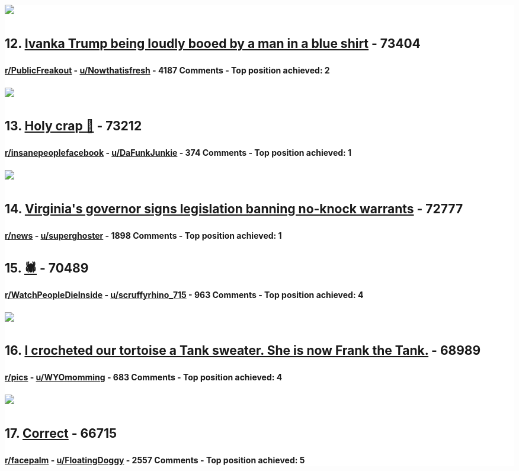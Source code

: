 <a href="https://v.redd.it/xsodzrnyexv51"><img src="https://b.thumbs.redditmedia.com/c9WrwasEw-0g-kmaSemyOIRziRAflzNCOmnx763DP-s.jpg"></img></a>

## 12. [Ivanka Trump being loudly booed by a man in a blue shirt](http://reddit.com/r/PublicFreakout/comments/jjvij5/ivanka_trump_being_loudly_booed_by_a_man_in_a/) - 73404
#### [r/PublicFreakout](http://reddit.com/r/PublicFreakout) - [u/Nowthatisfresh](http://reddit.com/u/Nowthatisfresh) - 4187 Comments - Top position achieved: 2

<a href="https://v.redd.it/6qly2f999wv51"><img src="https://b.thumbs.redditmedia.com/hzE8u3fNtUE0qMsuz0IM5I7ahdrzeq7Xtj4dPGQ6ByA.jpg"></img></a>

## 13. [Holy crap 💩](http://reddit.com/r/insanepeoplefacebook/comments/jjpqdm/holy_crap/) - 73212
#### [r/insanepeoplefacebook](http://reddit.com/r/insanepeoplefacebook) - [u/DaFunkJunkie](http://reddit.com/u/DaFunkJunkie) - 374 Comments - Top position achieved: 1

<a href="https://i.redd.it/tkhoovc5suv51.jpg"><img src="https://b.thumbs.redditmedia.com/ftkwZIpfHTXxc-wEnuSKlpNnOQk5y885mHq_TQkixFg.jpg"></img></a>

## 14. [Virginia's governor signs legislation banning no-knock warrants](http://reddit.com/r/news/comments/jjvm2a/virginias_governor_signs_legislation_banning/) - 72777
#### [r/news](http://reddit.com/r/news) - [u/superghoster](http://reddit.com/u/superghoster) - 1898 Comments - Top position achieved: 1

## 15. [🕷](http://reddit.com/r/WatchPeopleDieInside/comments/jjq66f/_/) - 70489
#### [r/WatchPeopleDieInside](http://reddit.com/r/WatchPeopleDieInside) - [u/scruffyrhino_715](http://reddit.com/u/scruffyrhino_715) - 963 Comments - Top position achieved: 4

<a href="https://v.redd.it/9x87ppdawuv51"><img src="https://b.thumbs.redditmedia.com/K4LhjObhJbH7rwmUnifuF_x6d6tMhjGYwZCaR922Q3U.jpg"></img></a>

## 16. [I crocheted our tortoise a Tank sweater. She is now Frank the Tank.](http://reddit.com/r/pics/comments/jjqb5u/i_crocheted_our_tortoise_a_tank_sweater_she_is/) - 68989
#### [r/pics](http://reddit.com/r/pics) - [u/WYOmomming](http://reddit.com/u/WYOmomming) - 683 Comments - Top position achieved: 4

<a href="https://i.redd.it/pl8813wmxuv51.jpg"><img src="https://b.thumbs.redditmedia.com/M3bAaYuRJz9UN-Q8tLl6BIAJ07vOADh7nkKW5LmgRnA.jpg"></img></a>

## 17. [Correct](http://reddit.com/r/facepalm/comments/jjqzrl/correct/) - 66715
#### [r/facepalm](http://reddit.com/r/facepalm) - [u/FloatingDoggy](http://reddit.com/u/FloatingDoggy) - 2557 Comments - Top position achieved: 5

